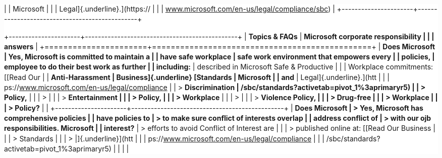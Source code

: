 |                      | Microsoft                                     |
|                      | Legal]{.underline}.](https://                 |
|                      | www.microsoft.com/en-us/legal/compliance/sbc) |
+----------------------+-----------------------------------------------+

+----------------------+-----------------------------------------------+
| **Topics & FAQs**    | **Microsoft corporate responsibility          |
|                      | answers**                                     |
+======================+===============================================+
| **Does Microsoft     | Yes, Microsoft is committed to maintain a     |
| have safe workplace  | safe work environment that empowers every     |
| policies,            | employee to do their best work as further     |
| including:**         | described in Microsoft Safe & Productive      |
|                      | Workplace commitments: [[Read Our             |
| **Anti-Harassment    | Business]{.underline} [Standards \| Microsoft |
| and**                | Legal]{.underline}.](htt                      |
|                      | ps://www.microsoft.com/en-us/legal/compliance |
| > **Discrimination   | /sbc/standards?activetab=pivot_1%3aprimaryr5) |
| > Policy,**          |                                               |
| >                    |                                               |
| > **Entertainment    |                                               |
| > Policy,            |                                               |
| > Workplace**        |                                               |
| >                    |                                               |
| > **Violence Policy, |                                               |
| > Drug-free          |                                               |
| > Workplace          |                                               |
| > Policy?**          |                                               |
+----------------------+-----------------------------------------------+
| **Does Microsoft     | > Yes, Microsoft has comprehensive policies   |
| have policies to     | > to make sure conflict of interests overlap  |
| address conflict of  | > with our ojb responsibilities. Microsoft    |
| interest?**          | > efforts to avoid Conflict of Interest are   |
|                      | > published online at: [[Read Our Business    |
|                      | > Standards                                   |
|                      | > \|]{.underline}](htt                        |
|                      | ps://www.microsoft.com/en-us/legal/compliance |
|                      | /sbc/standards?activetab=pivot_1%3aprimaryr5) |
|                      |                                               |
